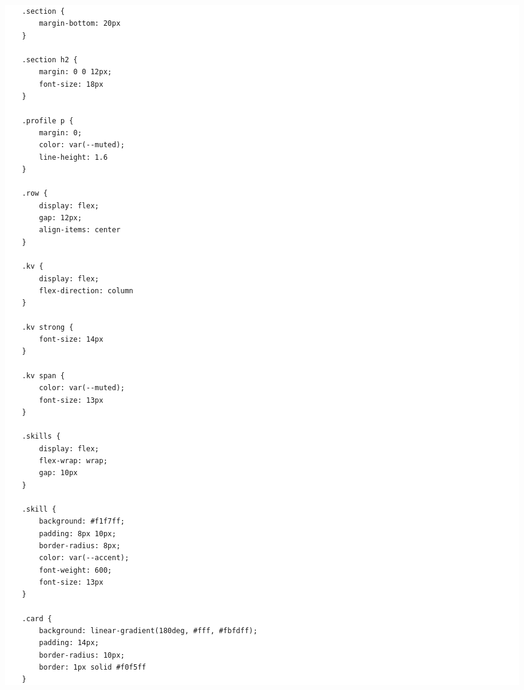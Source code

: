         .section {
            margin-bottom: 20px
        }
        
        .section h2 {
            margin: 0 0 12px;
            font-size: 18px
        }
        
        .profile p {
            margin: 0;
            color: var(--muted);
            line-height: 1.6
        }
        
        .row {
            display: flex;
            gap: 12px;
            align-items: center
        }
        
        .kv {
            display: flex;
            flex-direction: column
        }
        
        .kv strong {
            font-size: 14px
        }
        
        .kv span {
            color: var(--muted);
            font-size: 13px
        }
        
        .skills {
            display: flex;
            flex-wrap: wrap;
            gap: 10px
        }
        
        .skill {
            background: #f1f7ff;
            padding: 8px 10px;
            border-radius: 8px;
            color: var(--accent);
            font-weight: 600;
            font-size: 13px
        }
        
        .card {
            background: linear-gradient(180deg, #fff, #fbfdff);
            padding: 14px;
            border-radius: 10px;
            border: 1px solid #f0f5ff
        }
        